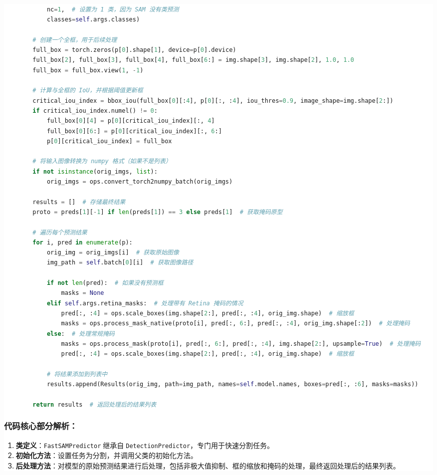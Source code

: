 ```python
            nc=1,  # 设置为 1 类，因为 SAM 没有类预测
            classes=self.args.classes)

        # 创建一个全框，用于后续处理
        full_box = torch.zeros(p[0].shape[1], device=p[0].device)
        full_box[2], full_box[3], full_box[4], full_box[6:] = img.shape[3], img.shape[2], 1.0, 1.0
        full_box = full_box.view(1, -1)

        # 计算与全框的 IoU，并根据阈值更新框
        critical_iou_index = bbox_iou(full_box[0][:4], p[0][:, :4], iou_thres=0.9, image_shape=img.shape[2:])
        if critical_iou_index.numel() != 0:
            full_box[0][4] = p[0][critical_iou_index][:, 4]
            full_box[0][6:] = p[0][critical_iou_index][:, 6:]
            p[0][critical_iou_index] = full_box

        # 将输入图像转换为 numpy 格式（如果不是列表）
        if not isinstance(orig_imgs, list):
            orig_imgs = ops.convert_torch2numpy_batch(orig_imgs)

        results = []  # 存储最终结果
        proto = preds[1][-1] if len(preds[1]) == 3 else preds[1]  # 获取掩码原型

        # 遍历每个预测结果
        for i, pred in enumerate(p):
            orig_img = orig_imgs[i]  # 获取原始图像
            img_path = self.batch[0][i]  # 获取图像路径

            if not len(pred):  # 如果没有预测框
                masks = None
            elif self.args.retina_masks:  # 处理带有 Retina 掩码的情况
                pred[:, :4] = ops.scale_boxes(img.shape[2:], pred[:, :4], orig_img.shape)  # 缩放框
                masks = ops.process_mask_native(proto[i], pred[:, 6:], pred[:, :4], orig_img.shape[:2])  # 处理掩码
            else:  # 处理常规掩码
                masks = ops.process_mask(proto[i], pred[:, 6:], pred[:, :4], img.shape[2:], upsample=True)  # 处理掩码
                pred[:, :4] = ops.scale_boxes(img.shape[2:], pred[:, :4], orig_img.shape)  # 缩放框

            # 将结果添加到列表中
            results.append(Results(orig_img, path=img_path, names=self.model.names, boxes=pred[:, :6], masks=masks))

        return results  # 返回处理后的结果列表
```

### 代码核心部分解析：
1. **类定义**：`FastSAMPredictor` 继承自 `DetectionPredictor`，专门用于快速分割任务。
2. **初始化方法**：设置任务为分割，并调用父类的初始化方法。
3. **后处理方法**：对模型的原始预测结果进行后处理，包括非极大值抑制、框的缩放和掩码的处理，最终返回处理后的结果列表。
